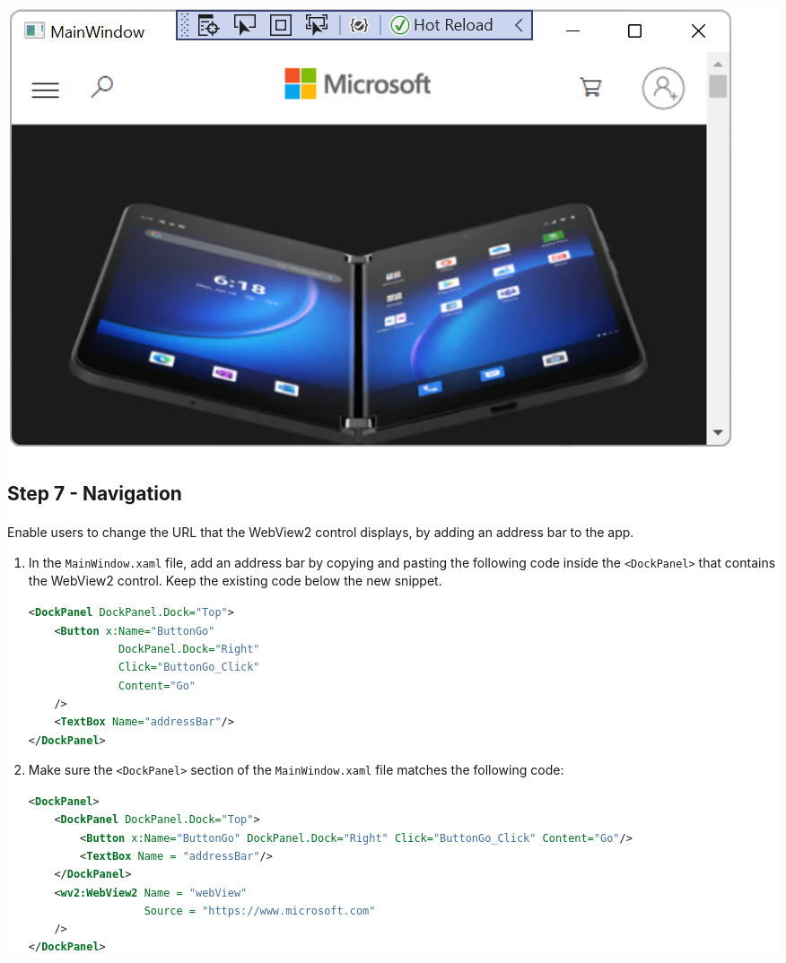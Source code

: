    ![The WebView2 control, displaying webpage content from microsoft.com](media/wpf-getting-started-microsoft.png)



## Step 7 - Navigation

Enable users to change the URL that the WebView2 control displays, by adding an address bar to the app.

1. In the `MainWindow.xaml` file, add an address bar by copying and pasting the following code inside the `<DockPanel>` that contains the WebView2 control.  Keep the existing code below the new snippet.

   ```xml
   <DockPanel DockPanel.Dock="Top">
       <Button x:Name="ButtonGo"
                 DockPanel.Dock="Right"
                 Click="ButtonGo_Click"
                 Content="Go"
       />
       <TextBox Name="addressBar"/>
   </DockPanel>
   ```

1. Make sure the `<DockPanel>` section of the `MainWindow.xaml` file matches the following code:

   ```xml
   <DockPanel>
       <DockPanel DockPanel.Dock="Top">
           <Button x:Name="ButtonGo" DockPanel.Dock="Right" Click="ButtonGo_Click" Content="Go"/>
           <TextBox Name = "addressBar"/>
       </DockPanel>
       <wv2:WebView2 Name = "webView"
                     Source = "https://www.microsoft.com"
       />
   </DockPanel>
   ```
